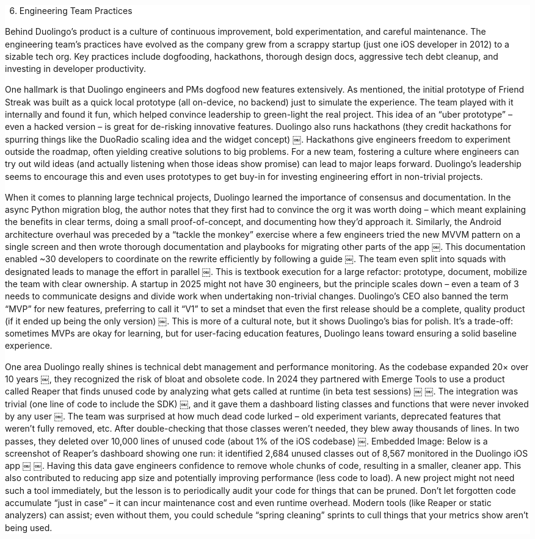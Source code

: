 6. Engineering Team Practices

Behind Duolingo’s product is a culture of continuous improvement, bold experimentation, and careful maintenance. The engineering team’s practices have evolved as the company grew from a scrappy startup (just one iOS developer in 2012) to a sizable tech org. Key practices include dogfooding, hackathons, thorough design docs, aggressive tech debt cleanup, and investing in developer productivity.

One hallmark is that Duolingo engineers and PMs dogfood new features extensively. As mentioned, the initial prototype of Friend Streak was built as a quick local prototype (all on-device, no backend) just to simulate the experience. The team played with it internally and found it fun, which helped convince leadership to green-light the real project. This idea of an “uber prototype” – even a hacked version – is great for de-risking innovative features. Duolingo also runs hackathons (they credit hackathons for spurring things like the DuoRadio scaling idea and the widget concept) ￼. Hackathons give engineers freedom to experiment outside the roadmap, often yielding creative solutions to big problems. For a new team, fostering a culture where engineers can try out wild ideas (and actually listening when those ideas show promise) can lead to major leaps forward. Duolingo’s leadership seems to encourage this and even uses prototypes to get buy-in for investing engineering effort in non-trivial projects.

When it comes to planning large technical projects, Duolingo learned the importance of consensus and documentation. In the async Python migration blog, the author notes that they first had to convince the org it was worth doing – which meant explaining the benefits in clear terms, doing a small proof-of-concept, and documenting how they’d approach it. Similarly, the Android architecture overhaul was preceded by a “tackle the monkey” exercise where a few engineers tried the new MVVM pattern on a single screen and then wrote thorough documentation and playbooks for migrating other parts of the app ￼. This documentation enabled ~30 developers to coordinate on the rewrite efficiently by following a guide ￼. The team even split into squads with designated leads to manage the effort in parallel ￼. This is textbook execution for a large refactor: prototype, document, mobilize the team with clear ownership. A startup in 2025 might not have 30 engineers, but the principle scales down – even a team of 3 needs to communicate designs and divide work when undertaking non-trivial changes. Duolingo’s CEO also banned the term “MVP” for new features, preferring to call it “V1” to set a mindset that even the first release should be a complete, quality product (if it ended up being the only version) ￼. This is more of a cultural note, but it shows Duolingo’s bias for polish. It’s a trade-off: sometimes MVPs are okay for learning, but for user-facing education features, Duolingo leans toward ensuring a solid baseline experience.

One area Duolingo really shines is technical debt management and performance monitoring. As the codebase expanded 20× over 10 years ￼, they recognized the risk of bloat and obsolete code. In 2024 they partnered with Emerge Tools to use a product called Reaper that finds unused code by analyzing what gets called at runtime (in beta test sessions) ￼ ￼. The integration was trivial (one line of code to include the SDK) ￼, and it gave them a dashboard listing classes and functions that were never invoked by any user ￼. The team was surprised at how much dead code lurked – old experiment variants, deprecated features that weren’t fully removed, etc. After double-checking that those classes weren’t needed, they blew away thousands of lines. In two passes, they deleted over 10,000 lines of unused code (about 1% of the iOS codebase) ￼. Embedded Image: Below is a screenshot of Reaper’s dashboard showing one run: it identified 2,684 unused classes out of 8,567 monitored in the Duolingo iOS app ￼ ￼. Having this data gave engineers confidence to remove whole chunks of code, resulting in a smaller, cleaner app. This also contributed to reducing app size and potentially improving performance (less code to load). A new project might not need such a tool immediately, but the lesson is to periodically audit your code for things that can be pruned. Don’t let forgotten code accumulate “just in case” – it can incur maintenance cost and even runtime overhead. Modern tools (like Reaper or static analyzers) can assist; even without them, you could schedule “spring cleaning” sprints to cull things that your metrics show aren’t being used.
